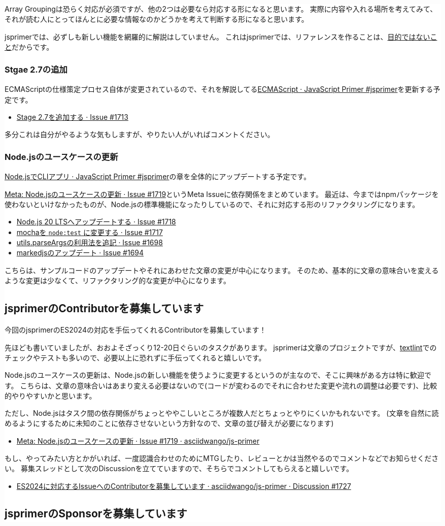 Array Groupingは恐らく対応が必須ですが、他の2つは必要なら対応する形になると思います。
実際に内容や入れる場所を考えてみて、それが読む人にとってほんとに必要な情報なのかどうかを考えて判断する形になると思います。

jsprimerでは、必ずしも新しい機能を網羅的に解説はしていません。
これはjsprimerでは、リファレンスを作ることは、[目的ではないこと](https://jsprimer.net/intro/#do-not)だからです。

### Stgae 2.7の追加

ECMAScriptの仕様策定プロセス自体が変更されているので、それを解説してる[ECMAScript · JavaScript Primer #jsprimer](https://jsprimer.net/basic/ecmascript/)を更新する予定です。

- [Stage 2.7を追加する · Issue #1713](https://github.com/asciidwango/js-primer/issues/1713)

多分これは自分がやるような気もしますが、やりたい人がいればコメントください。

### Node.jsのユースケースの更新

[Node.jsでCLIアプリ · JavaScript Primer #jsprimer](https://jsprimer.net/use-case/nodecli/)の章を全体的にアップデートする予定です。

[Meta: Node.jsのユースケースの更新 · Issue #1719](https://github.com/asciidwango/js-primer/issues/1719)というMeta Issueに依存関係をまとめています。
最近は、今まではnpmパッケージを使わないといけなかったものが、Node.jsの標準機能になったりしているので、それに対応する形のリファクタリングになります。

- [Node.js 20 LTSへアップデートする · Issue #1718](https://github.com/asciidwango/js-primer/issues/1718)
- [mochaを `node:test` に変更する · Issue #1717](https://github.com/asciidwango/js-primer/issues/1717)
- [utils.parseArgsの利用法を追記 · Issue #1698](https://github.com/asciidwango/js-primer/issues/1698)
- [markedjsのアップデート · Issue #1694](https://github.com/asciidwango/js-primer/issues/1694)

こちらは、サンプルコードのアップデートやそれにあわせた文章の変更が中心になります。
そのため、基本的に文章の意味合いを変えるような変更は少なくて、リファクタリング的な変更が中心になります。

## jsprimerのContributorを募集しています

今回のjsprimerのES2024の対応を手伝ってくれるContributorを募集しています！

先ほども書いていましたが、おおよそざっくり12-20日ぐらいのタスクがあります。
jsprimerは文章のプロジェクトですが、[textlint](https://textlint.github.io/)でのチェックやテストも多いので、必要以上に恐れずに手伝ってくれると嬉しいです。

Node.jsのユースケースの更新は、Node.jsの新しい機能を使うように変更するというのが主なので、そこに興味がある方は特に歓迎です。
こちらは、文章の意味合いはあまり変える必要はないので(コードが変わるのでそれに合わせた変更や流れの調整は必要です)、比較的やりやすいかと思います。

ただし、Node.jsはタスク間の依存関係がちょっとややこしいところが複数人だとちょっとやりにくいかもれないです。
(文章を自然に読めるようにするために未知のことに依存させないという方針なので、文章の並び替えが必要になります)

- [Meta: Node.jsのユースケースの更新 · Issue #1719 · asciidwango/js-primer](https://github.com/asciidwango/js-primer/issues/1719)

もし、やってみたい方とかがいれば、一度認識合わせのためにMTGしたり、レビューとかは当然やるのでコメントなどでお知らせください。
募集スレッドとして次のDiscussionを立てていますので、そちらでコメントしてもらえると嬉しいです。

- [ES2024に対応するIssueへのContributorを募集しています · asciidwango/js-primer · Discussion #1727](https://github.com/asciidwango/js-primer/discussions/1727)

## jsprimerのSponsorを募集しています
